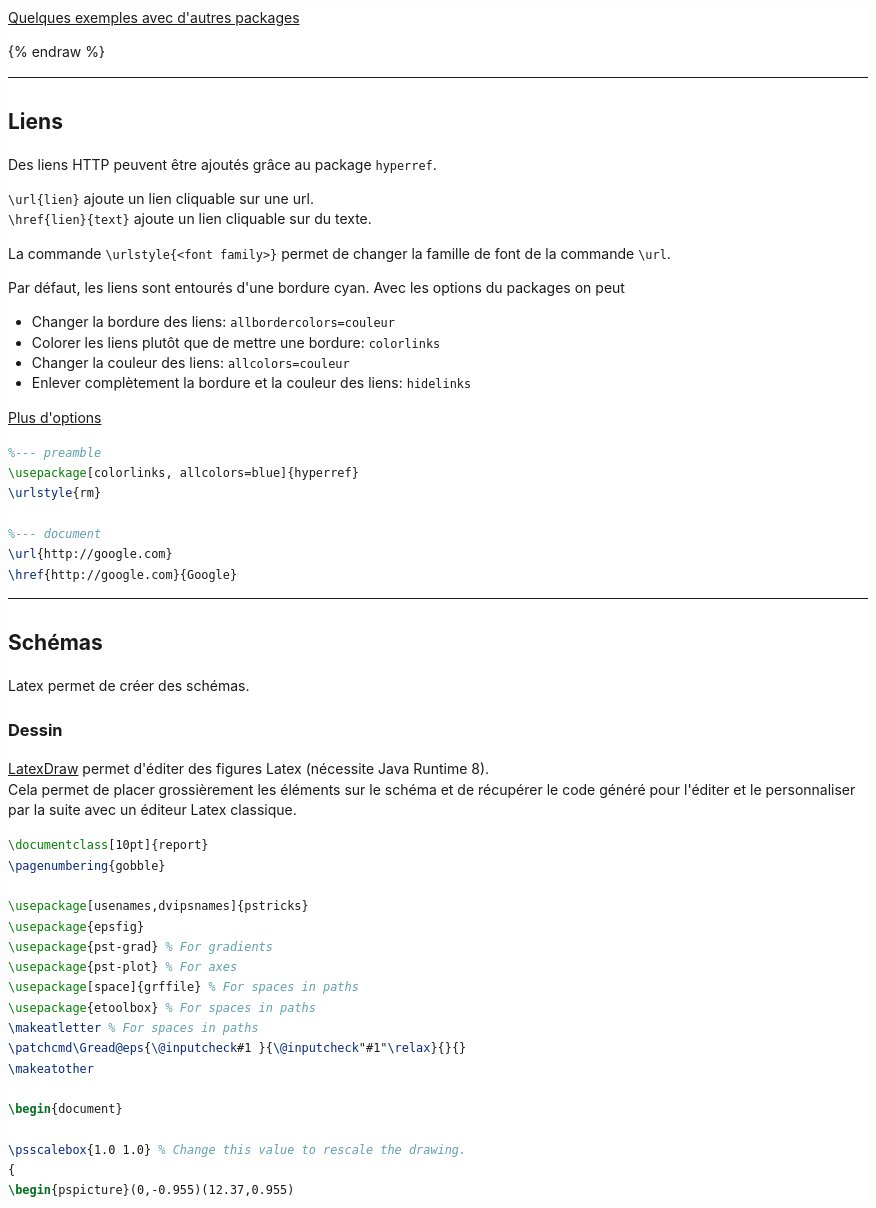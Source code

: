 [Quelques exemples avec d'autres packages](https://www.slideshare.net/linjaaho/how-to-make-boxed-text-with-latex)

{% endraw %}

---

## Liens

Des liens HTTP peuvent être ajoutés grâce au package `hyperref`.

`\url{lien}` ajoute un lien cliquable sur une url.  
`\href{lien}{text}` ajoute un lien cliquable sur du texte.

La commande `\urlstyle{<font family>}` permet de changer la famille de font de la commande  `\url`.

Par défaut, les liens sont entourés d'une bordure cyan. Avec les options du packages on peut  

- Changer la bordure des liens: `allbordercolors=couleur`
- Colorer les liens plutôt que de mettre une bordure: `colorlinks`
- Changer la couleur des liens: `allcolors=couleur`
- Enlever complètement la bordure et la couleur des liens: `hidelinks`

[Plus d'options](https://tex.stackexchange.com/questions/50747/options-for-appearance-of-links-in-hyperref#answer-50754)

``` latex
%--- preamble
\usepackage[colorlinks, allcolors=blue]{hyperref}
\urlstyle{rm}

%--- document
\url{http://google.com}
\href{http://google.com}{Google}
```

---

## Schémas

Latex permet de créer des schémas.

### Dessin

[LatexDraw](http://latexdraw.sourceforge.net/) permet d'éditer des figures Latex (nécessite Java Runtime 8).  
Cela permet de placer grossièrement les éléments sur le schéma et de récupérer le code généré pour l'éditer et le personnaliser par la suite avec un éditeur Latex classique.

``` latex
\documentclass[10pt]{report}
\pagenumbering{gobble}

\usepackage[usenames,dvipsnames]{pstricks}
\usepackage{epsfig}
\usepackage{pst-grad} % For gradients
\usepackage{pst-plot} % For axes
\usepackage[space]{grffile} % For spaces in paths
\usepackage{etoolbox} % For spaces in paths
\makeatletter % For spaces in paths
\patchcmd\Gread@eps{\@inputcheck#1 }{\@inputcheck"#1"\relax}{}{}
\makeatother

\begin{document}

\psscalebox{1.0 1.0} % Change this value to rescale the drawing.
{
\begin{pspicture}(0,-0.955)(12.37,0.955)
```